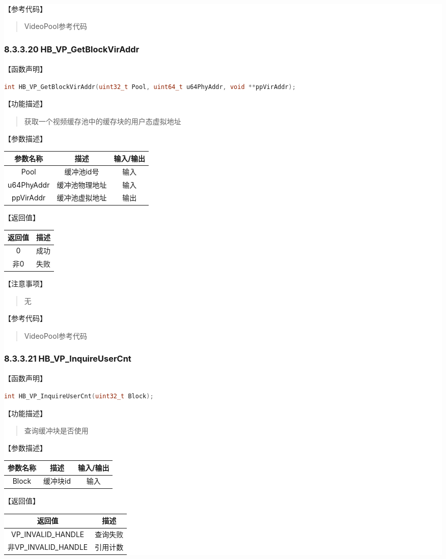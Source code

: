 【参考代码】
> VideoPool参考代码

### 8.3.3.20 HB_VP_GetBlockVirAddr
【函数声明】
```c
int HB_VP_GetBlockVirAddr(uint32_t Pool, uint64_t u64PhyAddr, void **ppVirAddr);
```
【功能描述】
> 获取一个视频缓存池中的缓存块的用户态虚拟地址

【参数描述】

|  参数名称  |      描述      | 输入/输出 |
| :--------: | :------------: | :-------: |
|    Pool    |   缓冲池id号   |   输入    |
| u64PhyAddr | 缓冲池物理地址 |   输入    |
| ppVirAddr  | 缓冲池虚拟地址 |   输出    |

【返回值】

| 返回值 | 描述 |
|:------:|:----:|
|    0   | 成功 |
|   非0  | 失败 |

【注意事项】
> 无

【参考代码】
> VideoPool参考代码

### 8.3.3.21 HB_VP_InquireUserCnt
【函数声明】
```c
int HB_VP_InquireUserCnt(uint32_t Block);
```
【功能描述】
> 查询缓冲块是否使用

【参数描述】

| 参数名称 |   描述   | 输入/输出 |
| :------: | :------: | :-------: |
|  Block   | 缓冲块id |   输入    |

【返回值】

|       返回值        |   描述   |
| :-----------------: | :------: |
|  VP_INVALID_HANDLE  | 查询失败 |
| 非VP_INVALID_HANDLE | 引用计数 |

